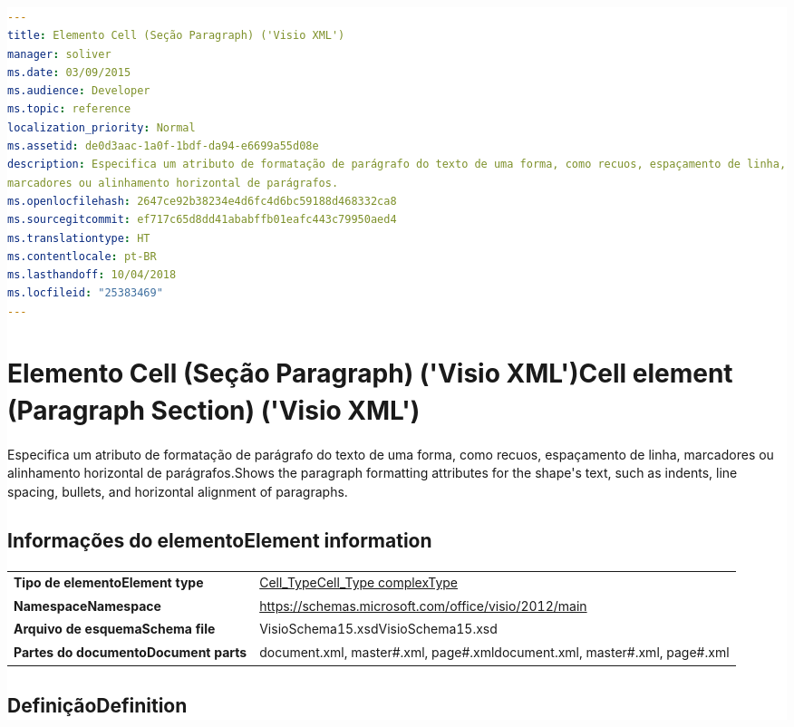 ```yaml
---
title: Elemento Cell (Seção Paragraph) ('Visio XML')
manager: soliver
ms.date: 03/09/2015
ms.audience: Developer
ms.topic: reference
localization_priority: Normal
ms.assetid: de0d3aac-1a0f-1bdf-da94-e6699a55d08e
description: Especifica um atributo de formatação de parágrafo do texto de uma forma, como recuos, espaçamento de linha, marcadores ou alinhamento horizontal de parágrafos.
ms.openlocfilehash: 2647ce92b38234e4d6fc4d6bc59188d468332ca8
ms.sourcegitcommit: ef717c65d8dd41ababffb01eafc443c79950aed4
ms.translationtype: HT
ms.contentlocale: pt-BR
ms.lasthandoff: 10/04/2018
ms.locfileid: "25383469"
---
```

# <a name="cell-element-paragraph-section-visio-xml"></a><span data-ttu-id="06c9c-103">Elemento Cell (Seção Paragraph) ('Visio XML')</span><span class="sxs-lookup"><span data-stu-id="06c9c-103">Cell element (Paragraph Section) ('Visio XML')</span></span>

<span data-ttu-id="06c9c-104">Especifica um atributo de formatação de parágrafo do texto de uma forma, como recuos, espaçamento de linha, marcadores ou alinhamento horizontal de parágrafos.</span><span class="sxs-lookup"><span data-stu-id="06c9c-104">Shows the paragraph formatting attributes for the shape's text, such as indents, line spacing, bullets, and horizontal alignment of paragraphs.</span></span>
  
## <a name="element-information"></a><span data-ttu-id="06c9c-105">Informações do elemento</span><span class="sxs-lookup"><span data-stu-id="06c9c-105">Element information</span></span>

|||
|:-----|:-----|
|<span data-ttu-id="06c9c-106">**Tipo de elemento**</span><span class="sxs-lookup"><span data-stu-id="06c9c-106">**Element type**</span></span> <br/> |[<span data-ttu-id="06c9c-107">Cell_Type</span><span class="sxs-lookup"><span data-stu-id="06c9c-107">Cell_Type complexType</span></span>](cell_type-complextypevisio-xml.md) <br/> |
|<span data-ttu-id="06c9c-108">**Namespace**</span><span class="sxs-lookup"><span data-stu-id="06c9c-108">**Namespace**</span></span> <br/> |https://schemas.microsoft.com/office/visio/2012/main  <br/> |
|<span data-ttu-id="06c9c-109">**Arquivo de esquema**</span><span class="sxs-lookup"><span data-stu-id="06c9c-109">**Schema file**</span></span> <br/> |<span data-ttu-id="06c9c-110">VisioSchema15.xsd</span><span class="sxs-lookup"><span data-stu-id="06c9c-110">VisioSchema15.xsd</span></span>  <br/> |
|<span data-ttu-id="06c9c-111">**Partes do documento**</span><span class="sxs-lookup"><span data-stu-id="06c9c-111">**Document parts**</span></span> <br/> |<span data-ttu-id="06c9c-112">document.xml, master#.xml, page#.xml</span><span class="sxs-lookup"><span data-stu-id="06c9c-112">document.xml, master#.xml, page#.xml</span></span>  <br/> |
   
## <a name="definition"></a><span data-ttu-id="06c9c-113">Definição</span><span class="sxs-lookup"><span data-stu-id="06c9c-113">Definition</span></span>
